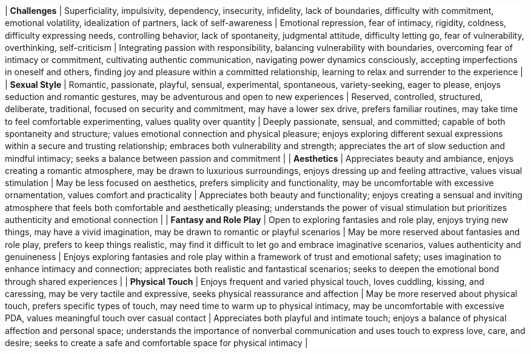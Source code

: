 | **Challenges** | Superficiality, impulsivity, dependency, insecurity, infidelity, lack of boundaries, difficulty with commitment, emotional volatility, idealization of partners, lack of self-awareness | Emotional repression, fear of intimacy, rigidity, coldness, difficulty expressing needs, controlling behavior,  lack of spontaneity, judgmental attitude, difficulty letting go, fear of vulnerability, overthinking, self-criticism | Integrating passion with responsibility, balancing vulnerability with boundaries, overcoming fear of intimacy or commitment, cultivating authentic communication, navigating power dynamics consciously, accepting imperfections in oneself and others, finding joy and pleasure within a committed relationship, learning to relax and surrender to the experience |
| **Sexual Style** | Romantic, passionate, playful, sensual, experimental, spontaneous, variety-seeking, eager to please, enjoys seduction and romantic gestures, may be adventurous and open to new experiences | Reserved, controlled, structured, deliberate, traditional, focused on security and commitment, may have a lower sex drive, prefers familiar routines, may take time to feel comfortable experimenting, values quality over quantity | Deeply passionate, sensual, and committed; capable of both spontaneity and structure; values emotional connection and physical pleasure; enjoys exploring different sexual expressions within a secure and trusting relationship; embraces both vulnerability and strength; appreciates the art of slow seduction and mindful intimacy; seeks a balance between passion and commitment | 
| **Aesthetics** | Appreciates beauty and ambiance, enjoys creating a romantic atmosphere, may be drawn to luxurious surroundings, enjoys dressing up and feeling attractive, values visual stimulation | May be less focused on aesthetics, prefers simplicity and functionality, may be uncomfortable with excessive ornamentation, values comfort and practicality | Appreciates both beauty and functionality; enjoys creating a sensual and inviting atmosphere that feels both comfortable and aesthetically pleasing; understands the power of visual stimulation but prioritizes authenticity and emotional connection |
| **Fantasy and Role Play** | Open to exploring fantasies and role play, enjoys trying new things, may have a vivid imagination, may be drawn to romantic or playful scenarios | May be more reserved about fantasies and role play, prefers to keep things realistic, may find it difficult to let go and embrace imaginative scenarios, values authenticity and genuineness | Enjoys exploring fantasies and role play within a framework of trust and emotional safety; uses imagination to enhance intimacy and connection; appreciates both realistic and fantastical scenarios; seeks to deepen the emotional bond through shared experiences |
| **Physical Touch** | Enjoys frequent and varied physical touch, loves cuddling, kissing, and caressing, may be very tactile and expressive, seeks physical reassurance and affection | May be more reserved about physical touch, prefers specific types of touch, may need time to warm up to physical intimacy, may be uncomfortable with excessive PDA, values meaningful touch over casual contact | Appreciates both playful and intimate touch; enjoys a balance of physical affection and personal space; understands the importance of nonverbal communication and uses touch to express love, care, and desire; seeks to create a safe and comfortable space for physical intimacy | 

